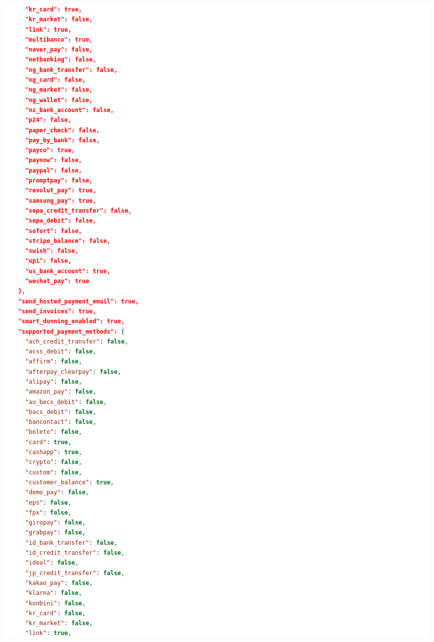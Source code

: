 ```json
      "kr_card": true,
      "kr_market": false,
      "link": true,
      "multibanco": true,
      "naver_pay": false,
      "netbanking": false,
      "ng_bank_transfer": false,
      "ng_card": false,
      "ng_market": false,
      "ng_wallet": false,
      "nz_bank_account": false,
      "p24": false,
      "paper_check": false,
      "pay_by_bank": false,
      "payco": true,
      "paynow": false,
      "paypal": false,
      "promptpay": false,
      "revolut_pay": true,
      "samsung_pay": true,
      "sepa_credit_transfer": false,
      "sepa_debit": false,
      "sofort": false,
      "stripe_balance": false,
      "swish": false,
      "upi": false,
      "us_bank_account": true,
      "wechat_pay": true
    },
    "send_hosted_payment_email": true,
    "send_invoices": true,
    "smart_dunning_enabled": true,
    "supported_payment_methods": {
      "ach_credit_transfer": false,
      "acss_debit": false,
      "affirm": false,
      "afterpay_clearpay": false,
      "alipay": false,
      "amazon_pay": false,
      "au_becs_debit": false,
      "bacs_debit": false,
      "bancontact": false,
      "boleto": false,
      "card": true,
      "cashapp": true,
      "crypto": false,
      "custom": false,
      "customer_balance": true,
      "demo_pay": false,
      "eps": false,
      "fpx": false,
      "giropay": false,
      "grabpay": false,
      "id_bank_transfer": false,
      "id_credit_transfer": false,
      "ideal": false,
      "jp_credit_transfer": false,
      "kakao_pay": false,
      "klarna": false,
      "konbini": false,
      "kr_card": false,
      "kr_market": false,
      "link": true,
```